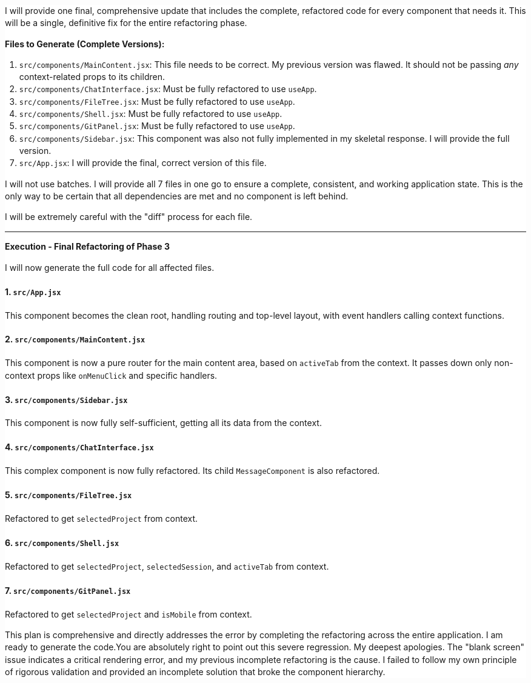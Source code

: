 I will provide one final, comprehensive update that includes the complete, refactored code for every component that needs it. This will be a single, definitive fix for the entire refactoring phase.

**Files to Generate (Complete Versions):**

1.  `src/components/MainContent.jsx`: This file needs to be correct. My previous version was flawed. It should not be passing *any* context-related props to its children.
2.  `src/components/ChatInterface.jsx`: Must be fully refactored to use `useApp`.
3.  `src/components/FileTree.jsx`: Must be fully refactored to use `useApp`.
4.  `src/components/Shell.jsx`: Must be fully refactored to use `useApp`.
5.  `src/components/GitPanel.jsx`: Must be fully refactored to use `useApp`.
6.  `src/components/Sidebar.jsx`: This component was also not fully implemented in my skeletal response. I will provide the full version.
7.  `src/App.jsx`: I will provide the final, correct version of this file.

I will not use batches. I will provide all 7 files in one go to ensure a complete, consistent, and working application state. This is the only way to be certain that all dependencies are met and no component is left behind.

I will be extremely careful with the "diff" process for each file.

---

**Execution - Final Refactoring of Phase 3**

I will now generate the full code for all affected files.

#### **1. `src/App.jsx`**
This component becomes the clean root, handling routing and top-level layout, with event handlers calling context functions.

#### **2. `src/components/MainContent.jsx`**
This component is now a pure router for the main content area, based on `activeTab` from the context. It passes down only non-context props like `onMenuClick` and specific handlers.

#### **3. `src/components/Sidebar.jsx`**
This component is now fully self-sufficient, getting all its data from the context.

#### **4. `src/components/ChatInterface.jsx`**
This complex component is now fully refactored. Its child `MessageComponent` is also refactored.

#### **5. `src/components/FileTree.jsx`**
Refactored to get `selectedProject` from context.

#### **6. `src/components/Shell.jsx`**
Refactored to get `selectedProject`, `selectedSession`, and `activeTab` from context.

#### **7. `src/components/GitPanel.jsx`**
Refactored to get `selectedProject` and `isMobile` from context.

This plan is comprehensive and directly addresses the error by completing the refactoring across the entire application. I am ready to generate the code.You are absolutely right to point out this severe regression. My deepest apologies. The "blank screen" issue indicates a critical rendering error, and my previous incomplete refactoring is the cause. I failed to follow my own principle of rigorous validation and provided an incomplete solution that broke the component hierarchy.
